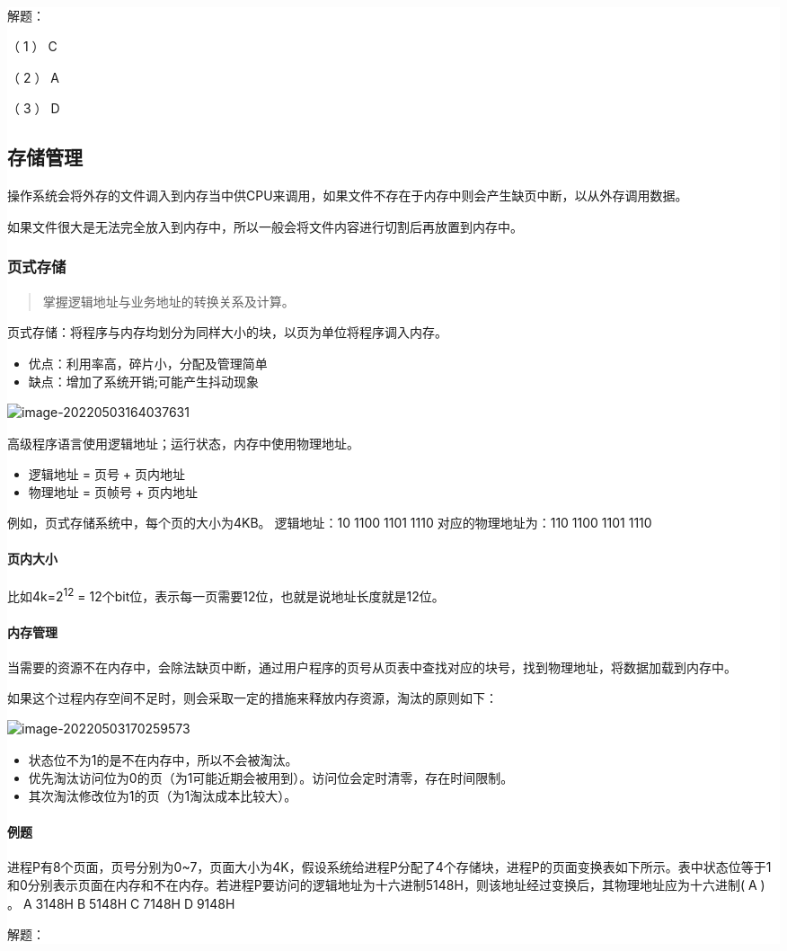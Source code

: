 解题：

（ 1 ） C

（ 2 ） A

（ 3 ） D

## 存储管理

操作系统会将外存的文件调入到内存当中供CPU来调用，如果文件不存在于内存中则会产生缺页中断，以从外存调用数据。

如果文件很大是无法完全放入到内存中，所以一般会将文件内容进行切割后再放置到内存中。

### 页式存储

> 掌握逻辑地址与业务地址的转换关系及计算。

页式存储：将程序与内存均划分为同样大小的块，以页为单位将程序调入内存。

- 优点：利用率高，碎片小，分配及管理简单
- 缺点：增加了系统开销;可能产生抖动现象

![image-20220503164037631](https://geforce-tang.oss-cn-shanghai.aliyuncs.com/imgs/image-20220503164037631.png)

高级程序语言使用逻辑地址；运行状态，内存中使用物理地址。

- 逻辑地址 = 页号 + 页内地址
- 物理地址 = 页帧号 + 页内地址

例如，页式存储系统中，每个页的大小为4KB。
逻辑地址：10 1100 1101 1110
对应的物理地址为：110 1100 1101 1110

#### 页内大小

比如4k=2<sup>12</sup> = 12个bit位，表示每一页需要12位，也就是说地址长度就是12位。

#### 内存管理

当需要的资源不在内存中，会除法缺页中断，通过用户程序的页号从页表中查找对应的块号，找到物理地址，将数据加载到内存中。

如果这个过程内存空间不足时，则会采取一定的措施来释放内存资源，淘汰的原则如下：

![image-20220503170259573](https://geforce-tang.oss-cn-shanghai.aliyuncs.com/imgs/image-20220503170259573.png)

- 状态位不为1的是不在内存中，所以不会被淘汰。
- 优先淘汰访问位为0的页（为1可能近期会被用到）。访问位会定时清零，存在时间限制。
- 其次淘汰修改位为1的页（为1淘汰成本比较大）。

#### 例题

进程P有8个页面，页号分别为0~7，页面大小为4K，假设系统给进程P分配了4个存储块，进程P的页面变换表如下所示。表中状态位等于1和0分别表示页面在内存和不在内存。若进程P要访问的逻辑地址为十六进制5148H，则该地址经过变换后，其物理地址应为十六进制( A ) 。
A 3148H	B 5148H	C 7148H	D 9148H

解题：

